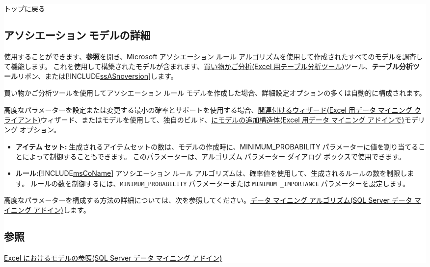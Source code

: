  [トップに戻る](#BKMK_ViewerTabs)  
  
## <a name="more-about-association-models"></a>アソシエーション モデルの詳細  
 使用することができます、**参照**を開き、Microsoft アソシエーション ルール アルゴリズムを使用して作成されたすべてのモデルを調査して機能します。 これを使用して構築されたモデルが含まれます、[買い物かご分析&#40;Excel 用テーブル分析ツール&#41;](shopping-basket-analysis-table-analysistools-for-excel.md)ツール、**テーブル分析ツール**リボン、または[!INCLUDE[ssASnoversion](../includes/ssasnoversion-md.md)]します。  
  
 買い物かご分析ツールを使用してアソシエーション ルール モデルを作成した場合、詳細設定オプションの多くは自動的に構成されます。  
  
 高度なパラメーターを設定または変更する最小の確率とサポートを使用する場合、[関連付けるウィザード&#40;Excel 用データ マイニング クライアント&#41;](associate-wizard-data-mining-client-for-excel.md)ウィザード、またはモデルを使用して、独自のビルド、[にモデルの追加構造体&#40;Excel 用データ マイニング アドインで&#41;](add-model-to-structure-data-mining-add-ins-for-excel.md)モデリング オプション。  
  
-   **アイテム セット:** 生成されるアイテムセットの数は、モデルの作成時に、MINIMUM_PROBABILITY パラメーターに値を割り当てることによって制御することもできます。 このパラメーターは、アルゴリズム パラメーター ダイアログ ボックスで使用できます。  
  
-   **ルール:**[!INCLUDE[msCoName](../includes/msconame-md.md)] アソシエーション ルール アルゴリズムは、確率値を使用して、生成されるルールの数を制限します。 ルールの数を制御するには、`MINIMUM_PROBABILITY` パラメーターまたは `MINIMUM _IMPORTANCE` パラメーターを設定します。  
  
 高度なパラメーターを構成する方法の詳細については、次を参照してください。[データ マイニング アルゴリズム&#40;SQL Server データ マイニング アドイン&#41;](data-mining-algorithms-sql-server-data-mining-add-ins.md)します。  
  
## <a name="see-also"></a>参照  
 [Excel におけるモデルの参照&#40;SQL Server データ マイニング アドイン&#41;](browsing-models-in-excel-sql-server-data-mining-add-ins.md)  
  
  
